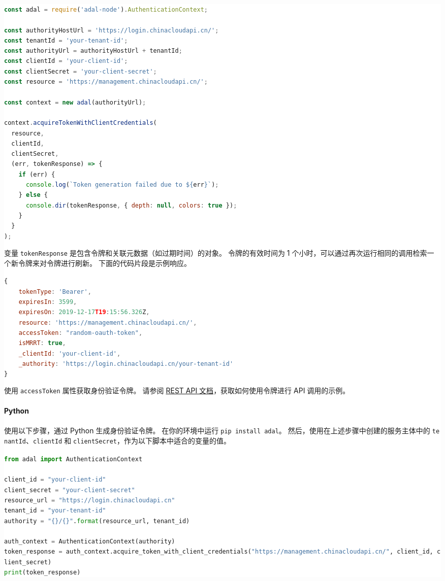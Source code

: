 ```javascript
const adal = require('adal-node').AuthenticationContext;

const authorityHostUrl = 'https://login.chinacloudapi.cn/';
const tenantId = 'your-tenant-id';
const authorityUrl = authorityHostUrl + tenantId;
const clientId = 'your-client-id';
const clientSecret = 'your-client-secret';
const resource = 'https://management.chinacloudapi.cn/';

const context = new adal(authorityUrl);

context.acquireTokenWithClientCredentials(
  resource,
  clientId,
  clientSecret,
  (err, tokenResponse) => {
    if (err) {
      console.log(`Token generation failed due to ${err}`);
    } else {
      console.dir(tokenResponse, { depth: null, colors: true });
    }
  }
);
```

变量 `tokenResponse` 是包含令牌和关联元数据（如过期时间）的对象。 令牌的有效时间为 1 个小时，可以通过再次运行相同的调用检索一个新令牌来对令牌进行刷新。 下面的代码片段是示例响应。

```javascript
{
    tokenType: 'Bearer',
    expiresIn: 3599,
    expiresOn: 2019-12-17T19:15:56.326Z,
    resource: 'https://management.chinacloudapi.cn/',
    accessToken: "random-oauth-token",
    isMRRT: true,
    _clientId: 'your-client-id',
    _authority: 'https://login.chinacloudapi.cn/your-tenant-id'
}
```

使用 `accessToken` 属性获取身份验证令牌。 请参阅 [REST API 文档](https://github.com/microsoft/MLOps/tree/master/examples/AzureML-REST-API)，获取如何使用令牌进行 API 调用的示例。

#### <a name="python"></a>Python

使用以下步骤，通过 Python 生成身份验证令牌。 在你的环境中运行 `pip install adal`。 然后，使用在上述步骤中创建的服务主体中的 `tenantId`、`clientId` 和 `clientSecret`，作为以下脚本中适合的变量的值。

```python
from adal import AuthenticationContext

client_id = "your-client-id"
client_secret = "your-client-secret"
resource_url = "https://login.chinacloudapi.cn"
tenant_id = "your-tenant-id"
authority = "{}/{}".format(resource_url, tenant_id)

auth_context = AuthenticationContext(authority)
token_response = auth_context.acquire_token_with_client_credentials("https://management.chinacloudapi.cn/", client_id, client_secret)
print(token_response)
```
